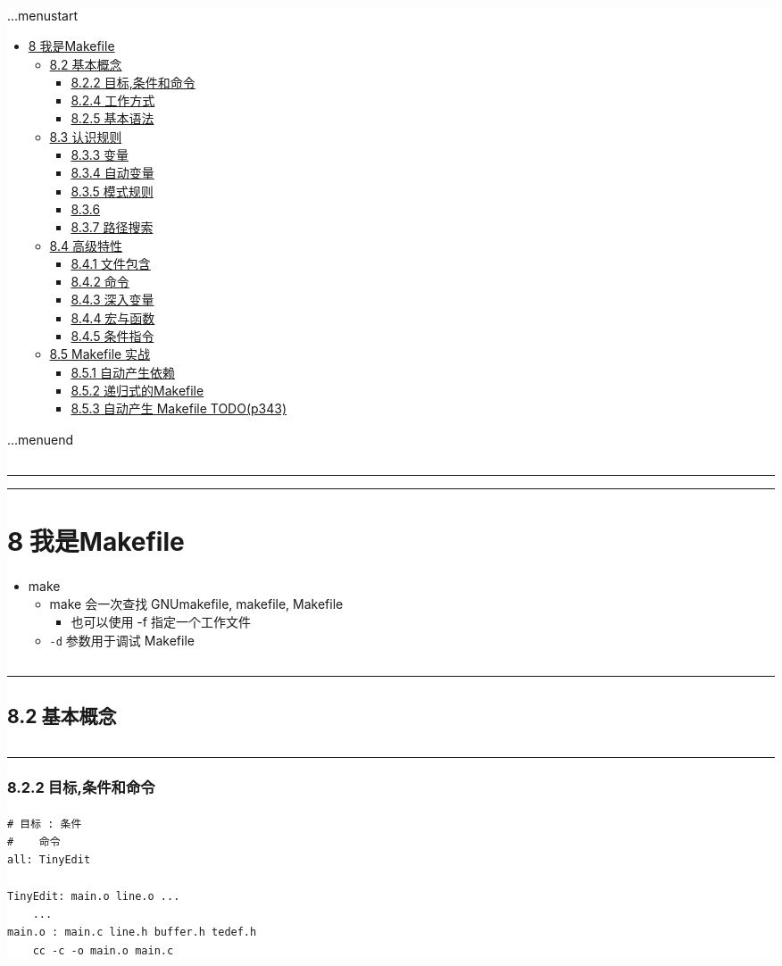 ...menustart

 - [8 我是Makefile](#0a90d03ec88e2482664b9f0c6adc6631)
     - [8.2 基本概念](#4fd59a44db61539acebb9e94ce703e21)
         - [8.2.2 目标,条件和命令](#3dae9c4e7839d0a98e1a387f3f23ce72)
         - [8.2.4 工作方式](#fe0198d3d2568f2848eb86c256650721)
         - [8.2.5 基本语法](#851458679c96a263b7e9f5a9711397c8)
     - [8.3 认识规则](#64006e68160fb1df531eaa4e9d761742)
         - [8.3.3 变量](#b293d527ac15c52b704e3092f19ec9f1)
         - [8.3.4 自动变量](#ddd6f066f49236d2d17892373783ee8c)
         - [8.3.5 模式规则](#595d9b4dd1f915c7739946b264de73eb)
         - [8.3.6](#76d2cd2a5eb29facccd351abf19ed9c8)
         - [8.3.7 路径搜索](#a3e7b516db12b7c28683b3fc203886a9)
     - [8.4 高级特性](#7de7f543f7a0c66294d52d50a98b3ae0)
         - [8.4.1 文件包含](#4c6350b1d43adf2fe7174cd52807b0d3)
         - [8.4.2 命令](#3dfdafa4f93d237dd6fe476a8d7f8f89)
         - [8.4.3 深入变量](#991e6e00c1a762dd68a627f167a0f5be)
         - [8.4.4 宏与函数](#f610a17c766cc26f3e522a720231fa04)
         - [8.4.5 条件指令](#2075f0bead1510a75d102054610f9300)
     - [8.5 Makefile 实战](#c2e93709eebc4d5d8f767a4238b01310)
         - [8.5.1 自动产生依赖](#d3ae68d2c064323c91eb51fb33bd572c)
         - [8.5.2 递归式的Makefile](#8a18c8cddb6ee0f3b48312efbf4c5e72)
         - [8.5.3 自动产生 Makefile  TODO(p343)](#e36936613671d9d20738638097658e56)

...menuend


<h2 id="0a90d03ec88e2482664b9f0c6adc6631"></h2>

-----
-----

# 8 我是Makefile

 - make
    - make 会一次查找 GNUmakefile, makefile, Makefile 
        - 也可以使用 -f 指定一个工作文件
    - `-d` 参数用于调试 Makefile

<h2 id="4fd59a44db61539acebb9e94ce703e21"></h2>

-----

## 8.2 基本概念

<h2 id="3dae9c4e7839d0a98e1a387f3f23ce72"></h2>

-----

### 8.2.2 目标,条件和命令

```
# 目标 : 条件
#    命令
all: TinyEdit   

TinyEdit: main.o line.o ...
    ...
main.o : main.c line.h buffer.h tedef.h
    cc -c -o main.o main.c    
```
